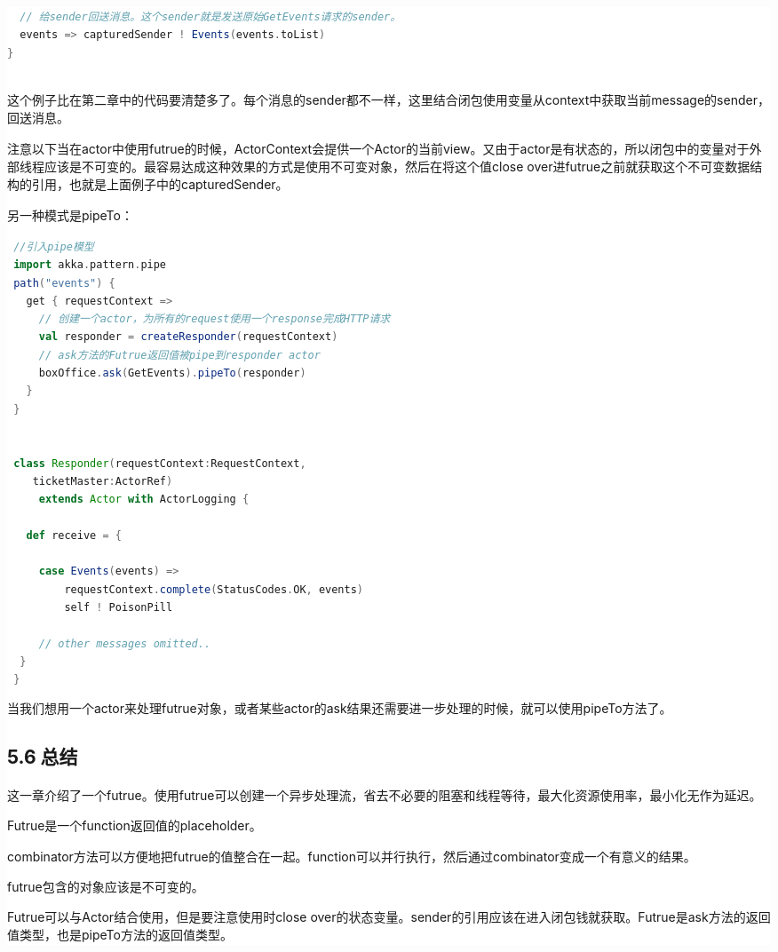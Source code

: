 ```scala
  // 给sender回送消息。这个sender就是发送原始GetEvents请求的sender。
  events => capturedSender ! Events(events.toList)
}
 
```

这个例子比在第二章中的代码要清楚多了。每个消息的sender都不一样，这里结合闭包使用变量从context中获取当前message的sender，回送消息。

注意以下当在actor中使用futrue的时候，ActorContext会提供一个Actor的当前view。又由于actor是有状态的，所以闭包中的变量对于外部线程应该是不可变的。最容易达成这种效果的方式是使用不可变对象，然后在将这个值close over进futrue之前就获取这个不可变数据结构的引用，也就是上面例子中的capturedSender。

另一种模式是pipeTo：
```scala
 //引入pipe模型
 import akka.pattern.pipe
 path("events") {
   get { requestContext =>
     // 创建一个actor，为所有的request使用一个response完成HTTP请求
     val responder = createResponder(requestContext)
     // ask方法的Futrue返回值被pipe到responder actor
     boxOffice.ask(GetEvents).pipeTo(responder)
   }
 }


 class Responder(requestContext:RequestContext,
 	ticketMaster:ActorRef)
	 extends Actor with ActorLogging {

   def receive = {

     case Events(events) =>
         requestContext.complete(StatusCodes.OK, events)
         self ! PoisonPill

     // other messages omitted..
  }
 }
```

当我们想用一个actor来处理futrue对象，或者某些actor的ask结果还需要进一步处理的时候，就可以使用pipeTo方法了。

5.6 总结
---
这一章介绍了一个futrue。使用futrue可以创建一个异步处理流，省去不必要的阻塞和线程等待，最大化资源使用率，最小化无作为延迟。

Futrue是一个function返回值的placeholder。

combinator方法可以方便地把futrue的值整合在一起。function可以并行执行，然后通过combinator变成一个有意义的结果。

futrue包含的对象应该是不可变的。

Futrue可以与Actor结合使用，但是要注意使用时close over的状态变量。sender的引用应该在进入闭包钱就获取。Futrue是ask方法的返回值类型，也是pipeTo方法的返回值类型。

